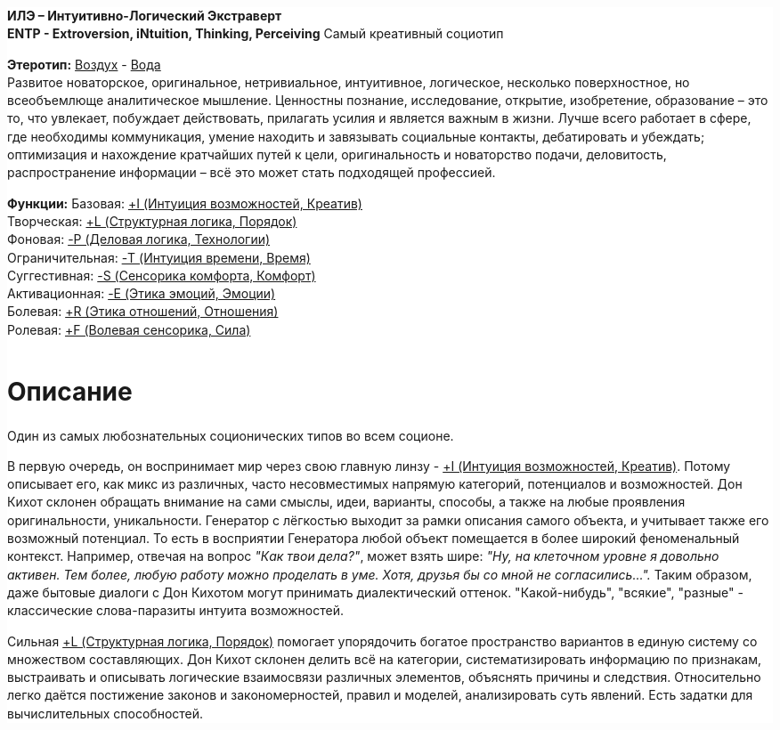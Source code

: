 **ИЛЭ – Интуитивно-Логический Экстраверт**    
**ENTP - Extroversion, iNtuition, Thinking, Perceiving**
Самый креативный социотип

**Этеротип:** [Воздух](Этеротип/Воздух.md#Мотив) - [Вода](Этеротип/Вода.md#Форма)  
Развитое новаторское, оригинальное, нетривиальное, интуитивное, логическое, несколько поверхностное, но всеобъемлюще аналитическое мышление. Ценностны познание, исследование, открытие, изобретение, образование – это то, что увлекает, побуждает действовать, прилагать усилия и является важным в жизни. Лучше всего работает в сфере, где необходимы коммуникация, умение находить и завязывать социальные контакты, дебатировать и убеждать; оптимизация и нахождение кратчайших путей к цели, оригинальность и новаторство подачи, деловитость, распространение информации – всё это может стать подходящей профессией.

**Функции:**
Базовая: [+I (Интуиция возможностей, Креатив)](Психология/Соционика/Функции/I%20(Интуиция%20возможностей,%20Креатив).md#Базовая%20Функция)  
Творческая: [+L (Структурная логика, Порядок)](Психология/Соционика/Функции/L%20(Структурная%20логика,%20Порядок).md#Базовая%20Функция)  
Фоновая: [-P (Деловая логика, Технологии)](Психология/Соционика/Функции/P%20(Деловая%20логика,%20Технологии).md#Фоновая%20Функция)  
Ограничительная: [-T (Интуиция времени, Время)](Психология/Соционика/Функции/T%20(Интуиция%20времени,%20Время).md#Ограничительная%20Функция)  
Суггестивная: [-S (Сенсорика комфорта, Комфорт)](Психология/Соционика/Функции/S%20(Сенсорика%20комфорта,%20Комфорт).md#Суггестивная%20Функция)  
Активационная: [-E (Этика эмоций, Эмоции)](Психология/Соционика/Функции/E%20(Этика%20эмоций,%20Эмоции).md#Активационная%20Функция)  
Болевая: [+R (Этика отношений, Отношения)](Психология/Соционика/Функции/R%20(Этика%20отношений,%20Отношения).md#Болевая%20Функция)  
Ролевая: [+F (Волевая сенсорика, Сила)](Психология/Соционика/Функции/F%20(Волевая%20сенсорика,%20Сила).md#Ролевая%20Функция)

# Описание
Один из самых любознательных соционических типов во всем соционе.

В первую очередь, он воспринимает мир через свою главную линзу - [+I (Интуиция возможностей, Креатив)](Психология/Соционика/Функции/I%20(Интуиция%20возможностей,%20Креатив).md). Потому описывает его, как микс из различных, часто несовместимых напрямую категорий, потенциалов и возможностей. Дон Кихот склонен обращать внимание на сами смыслы, идеи, варианты, способы, а также на любые проявления оригинальности, уникальности. Генератор с лёгкостью выходит за рамки описания самого объекта, и учитывает также его возможный потенциал. То есть в восприятии Генератора любой объект помещается в более широкий феноменальный контекст. Например, отвечая на вопрос *"Как твои дела?"*, может взять шире: *"Ну, на клеточном уровне я довольно активен. Тем более, любую работу можно проделать в уме. Хотя, друзья бы со мной не согласились...".* Таким образом, даже бытовые диалоги с Дон Кихотом могут принимать диалектический оттенок. "Какой-нибудь", "всякие", "разные" - классические слова-паразиты интуита возможностей.  
  
Сильная [+L (Структурная логика, Порядок)](Психология/Соционика/Функции/L%20(Структурная%20логика,%20Порядок).md) помогает упорядочить богатое пространство вариантов в единую систему со множеством составляющих. Дон Кихот склонен делить всё на категории, систематизировать информацию по признакам, выстраивать и описывать логические взаимосвязи различных элементов, объяснять причины и следствия. Относительно легко даётся постижение законов и закономерностей, правил и моделей, анализировать суть явлений. Есть задатки для вычислительных способностей.  
  